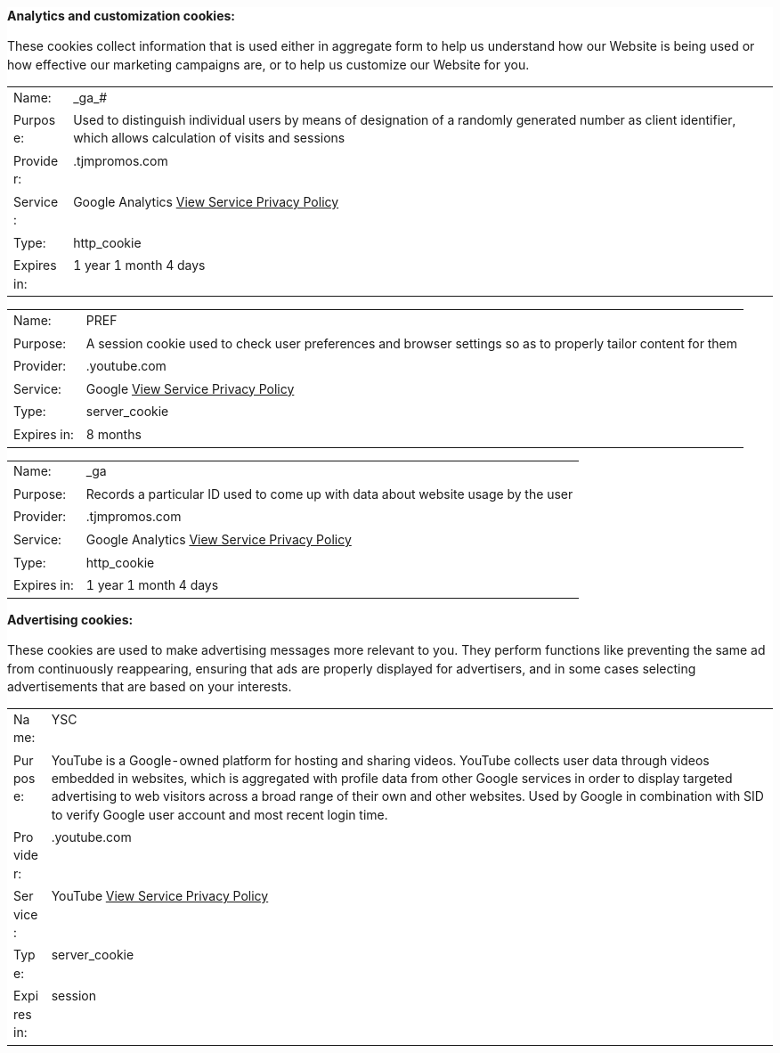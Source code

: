 **Analytics and customization cookies:**

These cookies collect information that is used either in aggregate form to help us understand how our Website is being used or how effective our marketing campaigns are, or to help us customize our Website for you.

|     |     |
| --- | --- |
| Name: | \_ga\_# |
| Purpose: | Used to distinguish individual users by means of designation of a randomly generated number as client identifier, which allows calculation of visits and sessions |
| Provider: | .tjmpromos.com |
| Service: | Google Analytics [View Service Privacy Policy](https://policies.google.com/privacy) |
| Type: | http\_cookie |
| Expires in: | 1 year 1 month 4 days |

|     |     |
| --- | --- |
| Name: | PREF |
| Purpose: | A session cookie used to check user preferences and browser settings so as to properly tailor content for them |
| Provider: | .youtube.com |
| Service: | Google [View Service Privacy Policy](https://policies.google.com/privacy) |
| Type: | server\_cookie |
| Expires in: | 8 months |

|     |     |
| --- | --- |
| Name: | \_ga |
| Purpose: | Records a particular ID used to come up with data about website usage by the user |
| Provider: | .tjmpromos.com |
| Service: | Google Analytics [View Service Privacy Policy](https://policies.google.com/privacy) |
| Type: | http\_cookie |
| Expires in: | 1 year 1 month 4 days |

**Advertising cookies:**

These cookies are used to make advertising messages more relevant to you. They perform functions like preventing the same ad from continuously reappearing, ensuring that ads are properly displayed for advertisers, and in some cases selecting advertisements that are based on your interests.

|     |     |
| --- | --- |
| Name: | YSC |
| Purpose: | YouTube is a Google-owned platform for hosting and sharing videos. YouTube collects user data through videos embedded in websites, which is aggregated with profile data from other Google services in order to display targeted advertising to web visitors across a broad range of their own and other websites. Used by Google in combination with SID to verify Google user account and most recent login time. |
| Provider: | .youtube.com |
| Service: | YouTube [View Service Privacy Policy](https://policies.google.com/privacy) |
| Type: | server\_cookie |
| Expires in: | session |
